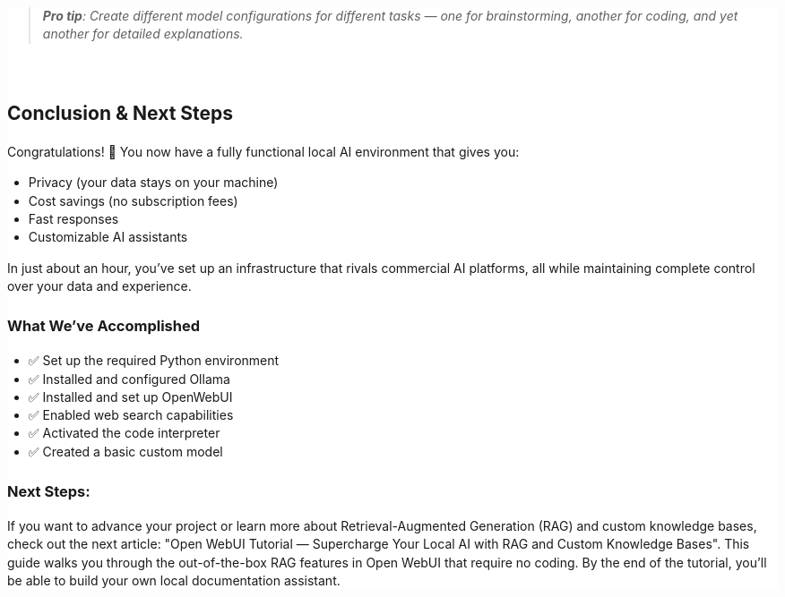 > ***Pro tip**: Create different model configurations for different tasks — one for brainstorming, another for coding, and yet another for detailed explanations.*

<br />

## Conclusion & Next Steps

Congratulations! 🎉 You now have a fully functional local AI environment that gives you:

* Privacy (your data stays on your machine)
* Cost savings (no subscription fees)
* Fast responses
* Customizable AI assistants

In just about an hour, you’ve set up an infrastructure that rivals commercial AI platforms, all while maintaining complete control over your data and experience.

### What We’ve Accomplished

* ✅ Set up the required Python environment
* ✅ Installed and configured Ollama
* ✅ Installed and set up OpenWebUI
* ✅ Enabled web search capabilities
* ✅ Activated the code interpreter
* ✅ Created a basic custom model

### Next Steps:

If you want to advance your project or learn more about Retrieval-Augmented Generation (RAG) and custom knowledge bases, check out the next article: "Open WebUI Tutorial — Supercharge Your Local AI with RAG and Custom Knowledge Bases". This guide walks you through the out-of-the-box RAG features in Open WebUI that require no coding. By the end of the tutorial, you’ll be able to build your own local documentation assistant.




